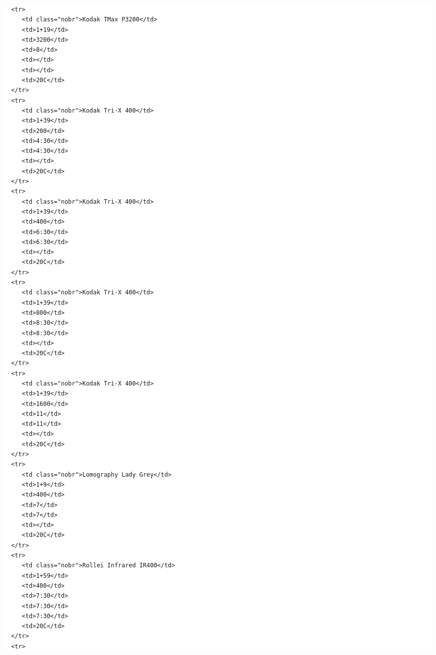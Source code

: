       <tr>
         <td class="nobr">Kodak TMax P3200</td>
         <td>1+19</td>
         <td>3200</td>
         <td>8</td>
         <td></td>
         <td></td>
         <td>20C</td>
      </tr>
      <tr>
         <td class="nobr">Kodak Tri-X 400</td>
         <td>1+39</td>
         <td>200</td>
         <td>4:30</td>
         <td>4:30</td>
         <td></td>
         <td>20C</td>
      </tr>
      <tr>
         <td class="nobr">Kodak Tri-X 400</td>
         <td>1+39</td>
         <td>400</td>
         <td>6:30</td>
         <td>6:30</td>
         <td></td>
         <td>20C</td>
      </tr>
      <tr>
         <td class="nobr">Kodak Tri-X 400</td>
         <td>1+39</td>
         <td>800</td>
         <td>8:30</td>
         <td>8:30</td>
         <td></td>
         <td>20C</td>
      </tr>
      <tr>
         <td class="nobr">Kodak Tri-X 400</td>
         <td>1+39</td>
         <td>1600</td>
         <td>11</td>
         <td>11</td>
         <td></td>
         <td>20C</td>
      </tr>
      <tr>
         <td class="nobr">Lomography Lady Grey</td>
         <td>1+9</td>
         <td>400</td>
         <td>7</td>
         <td>7</td>
         <td></td>
         <td>20C</td>
      </tr>
      <tr>
         <td class="nobr">Rollei Infrared IR400</td>
         <td>1+59</td>
         <td>400</td>
         <td>7:30</td>
         <td>7:30</td>
         <td>7:30</td>
         <td>20C</td>
      </tr>
      <tr>